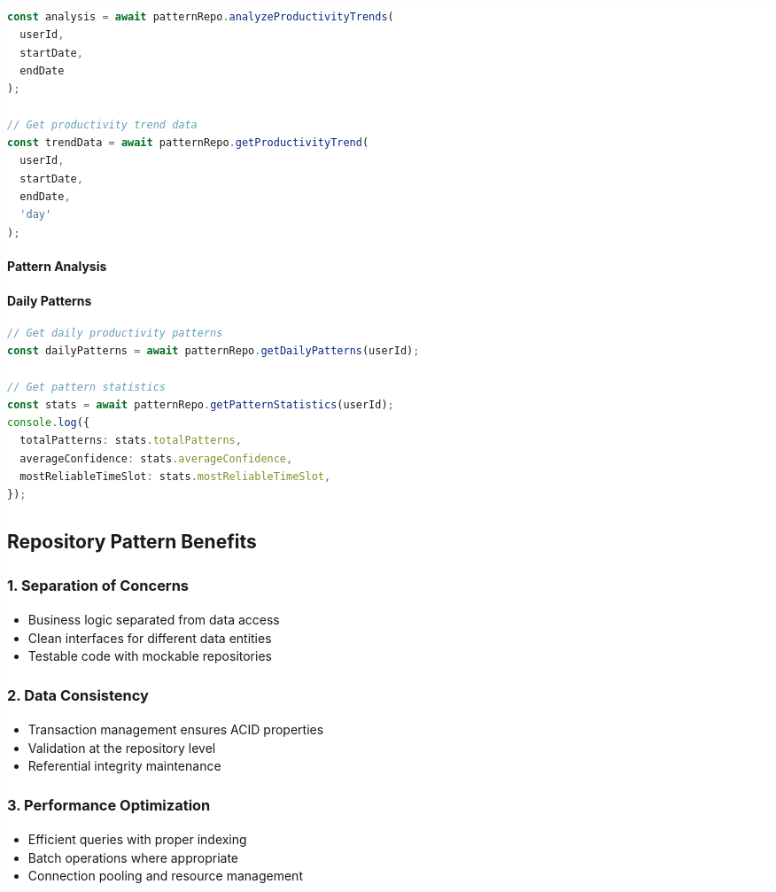 ```typescript
const analysis = await patternRepo.analyzeProductivityTrends(
  userId,
  startDate,
  endDate
);

// Get productivity trend data
const trendData = await patternRepo.getProductivityTrend(
  userId,
  startDate,
  endDate,
  'day'
);
```

#### Pattern Analysis

**Daily Patterns**

```typescript
// Get daily productivity patterns
const dailyPatterns = await patternRepo.getDailyPatterns(userId);

// Get pattern statistics
const stats = await patternRepo.getPatternStatistics(userId);
console.log({
  totalPatterns: stats.totalPatterns,
  averageConfidence: stats.averageConfidence,
  mostReliableTimeSlot: stats.mostReliableTimeSlot,
});
```

## Repository Pattern Benefits

### 1. Separation of Concerns

- Business logic separated from data access
- Clean interfaces for different data entities
- Testable code with mockable repositories

### 2. Data Consistency

- Transaction management ensures ACID properties
- Validation at the repository level
- Referential integrity maintenance

### 3. Performance Optimization

- Efficient queries with proper indexing
- Batch operations where appropriate
- Connection pooling and resource management
